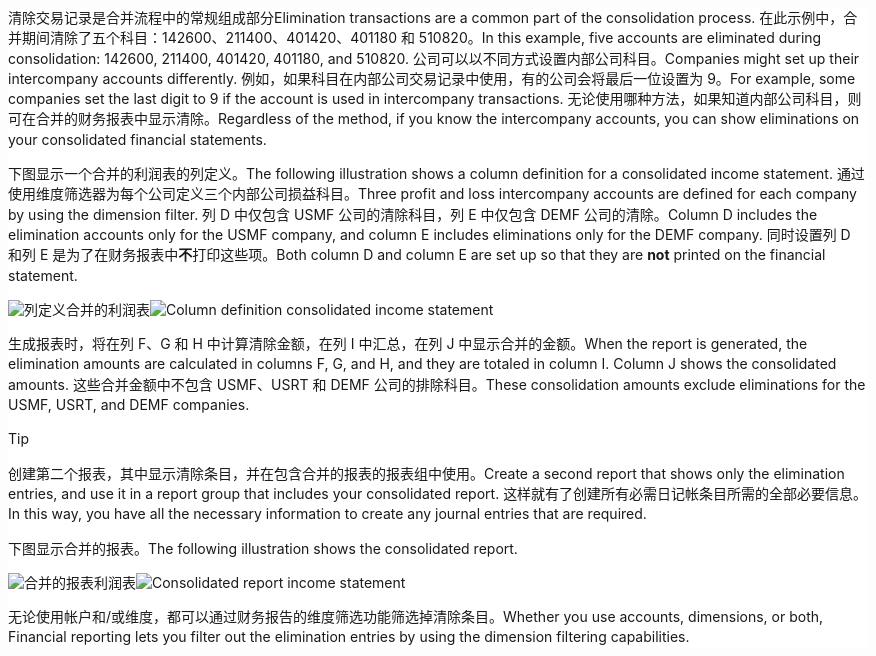 <span data-ttu-id="d2098-137">清除交易记录是合并流程中的常规组成部分</span><span class="sxs-lookup"><span data-stu-id="d2098-137">Elimination transactions are a common part of the consolidation process.</span></span> <span data-ttu-id="d2098-138">在此示例中，合并期间清除了五个科目：142600、211400、401420、401180 和 510820。</span><span class="sxs-lookup"><span data-stu-id="d2098-138">In this example, five accounts are eliminated during consolidation: 142600, 211400, 401420, 401180, and 510820.</span></span> <span data-ttu-id="d2098-139">公司可以以不同方式设置内部公司科目。</span><span class="sxs-lookup"><span data-stu-id="d2098-139">Companies might set up their intercompany accounts differently.</span></span> <span data-ttu-id="d2098-140">例如，如果科目在内部公司交易记录中使用，有的公司会将最后一位设置为 9。</span><span class="sxs-lookup"><span data-stu-id="d2098-140">For example, some companies set the last digit to 9 if the account is used in intercompany transactions.</span></span> <span data-ttu-id="d2098-141">无论使用哪种方法，如果知道内部公司科目，则可在合并的财务报表中显示清除。</span><span class="sxs-lookup"><span data-stu-id="d2098-141">Regardless of the method, if you know the intercompany accounts, you can show eliminations on your consolidated financial statements.</span></span>

<span data-ttu-id="d2098-142">下图显示一个合并的利润表的列定义。</span><span class="sxs-lookup"><span data-stu-id="d2098-142">The following illustration shows a column definition for a consolidated income statement.</span></span> <span data-ttu-id="d2098-143">通过使用维度筛选器为每个公司定义三个内部公司损益科目。</span><span class="sxs-lookup"><span data-stu-id="d2098-143">Three profit and loss intercompany accounts are defined for each company by using the dimension filter.</span></span> <span data-ttu-id="d2098-144">列 D 中仅包含 USMF 公司的清除科目，列 E 中仅包含 DEMF 公司的清除。</span><span class="sxs-lookup"><span data-stu-id="d2098-144">Column D includes the elimination accounts only for the USMF company, and column E includes eliminations only for the DEMF company.</span></span> <span data-ttu-id="d2098-145">同时设置列 D 和列 E 是为了在财务报表中**不**打印这些项。</span><span class="sxs-lookup"><span data-stu-id="d2098-145">Both column D and column E are set up so that they are **not** printed on the financial statement.</span></span>

<span data-ttu-id="d2098-146">![列定义合并的利润表](./media/column-definition-consolidated-income-statement.png "列定义合并的利润表")</span><span class="sxs-lookup"><span data-stu-id="d2098-146">![Column definition consolidated income statement](./media/column-definition-consolidated-income-statement.png "Column definition consolidated income statement")</span></span>

<span data-ttu-id="d2098-147">生成报表时，将在列 F、G 和 H 中计算清除金额，在列 I 中汇总，在列 J 中显示合并的金额。</span><span class="sxs-lookup"><span data-stu-id="d2098-147">When the report is generated, the elimination amounts are calculated in columns F, G, and H, and they are totaled in column I. Column J shows the consolidated amounts.</span></span> <span data-ttu-id="d2098-148">这些合并金额中不包含 USMF、USRT 和 DEMF 公司的排除科目。</span><span class="sxs-lookup"><span data-stu-id="d2098-148">These consolidation amounts exclude eliminations for the USMF, USRT, and DEMF companies.</span></span>

> [!TIP]
> <span data-ttu-id="d2098-149">创建第二个报表，其中显示清除条目，并在包含合并的报表的报表组中使用。</span><span class="sxs-lookup"><span data-stu-id="d2098-149">Create a second report that shows only the elimination entries, and use it in a report group that includes your consolidated report.</span></span> <span data-ttu-id="d2098-150">这样就有了创建所有必需日记帐条目所需的全部必要信息。</span><span class="sxs-lookup"><span data-stu-id="d2098-150">In this way, you have all the necessary information to create any journal entries that are required.</span></span>

<span data-ttu-id="d2098-151">下图显示合并的报表。</span><span class="sxs-lookup"><span data-stu-id="d2098-151">The following illustration shows the consolidated report.</span></span>

<span data-ttu-id="d2098-152">![合并的报表利润表](./media/consolidated-report-income-statement.png "合并的报表利润表")</span><span class="sxs-lookup"><span data-stu-id="d2098-152">![Consolidated report income statement](./media/consolidated-report-income-statement.png "Consolidated report income statement")</span></span>

<span data-ttu-id="d2098-153">无论使用帐户和/或维度，都可以通过财务报告的维度筛选功能筛选掉清除条目。</span><span class="sxs-lookup"><span data-stu-id="d2098-153">Whether you use accounts, dimensions, or both, Financial reporting lets you filter out the elimination entries by using the dimension filtering capabilities.</span></span>
